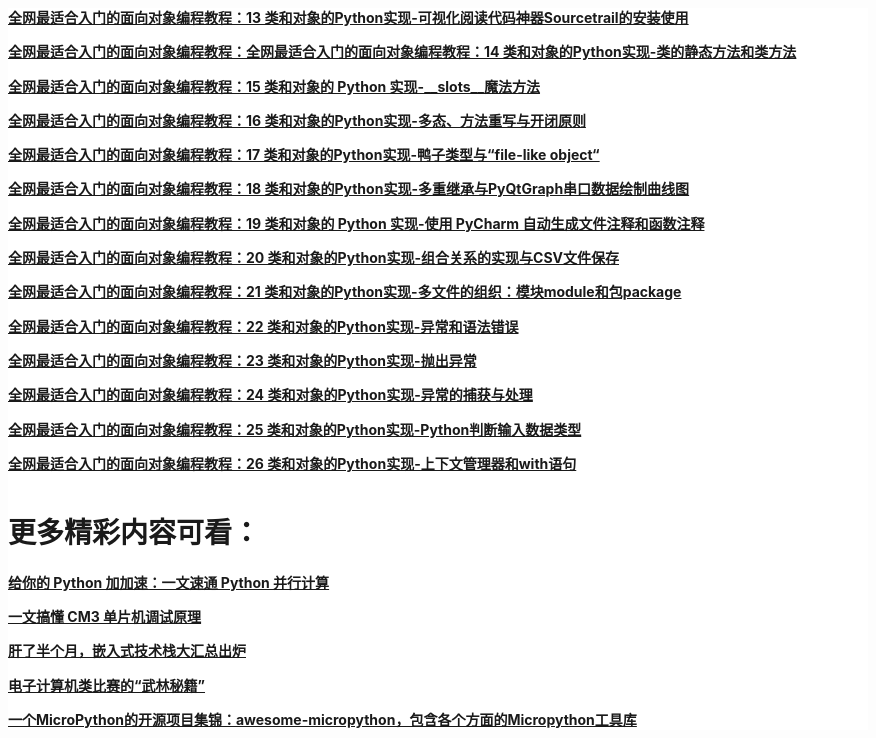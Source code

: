 [**全网最适合入门的面向对象编程教程：13 类和对象的Python实现-可视化阅读代码神器Sourcetrail的安装使用**](https://mp.weixin.qq.com/s/EbJJpqIq8v_eRQZfdWONFA)

[**全网最适合入门的面向对象编程教程：全网最适合入门的面向对象编程教程：14 类和对象的Python实现-类的静态方法和类方法**](https://mp.weixin.qq.com/s/fLSGXknzwY8FHzavunfQXg)

[**全网最适合入门的面向对象编程教程：15 类和对象的 Python 实现-__slots__魔法方法**](https://mp.weixin.qq.com/s/fLSGXknzwY8FHzavunfQXg)

[**全网最适合入门的面向对象编程教程：16 类和对象的Python实现-多态、方法重写与开闭原则**](https://mp.weixin.qq.com/s/VNlMnPhSyglZ9FalqIfw-A)

[**全网最适合入门的面向对象编程教程：17 类和对象的Python实现-鸭子类型与“file-like object“**](https://mp.weixin.qq.com/s/mffQ0sdsI5yt_tJrZRxe-g)

[**全网最适合入门的面向对象编程教程：18 类和对象的Python实现-多重继承与PyQtGraph串口数据绘制曲线图**](https://mp.weixin.qq.com/s/JSIKlWJ4pNShBGkfXolkQg)

[**全网最适合入门的面向对象编程教程：19 类和对象的 Python 实现-使用 PyCharm 自动生成文件注释和函数注释**](https://www.cnblogs.com/FreakEmbedded/p/18308599)

[**全网最适合入门的面向对象编程教程：20 类和对象的Python实现-组合关系的实现与CSV文件保存**](https://mp.weixin.qq.com/s/_TuErM5YRBsy2wixYbbbkw)

[**全网最适合入门的面向对象编程教程：21 类和对象的Python实现-多文件的组织：模块module和包package**](https://mp.weixin.qq.com/s/zqG3vuxVq0pmUqrV-tztng)

[**全网最适合入门的面向对象编程教程：22 类和对象的Python实现-异常和语法错误**](https://mp.weixin.qq.com/s/Wj5ovLUWqKudW5VSiycK5A)

[**全网最适合入门的面向对象编程教程：23 类和对象的Python实现-抛出异常**](https://mp.weixin.qq.com/s/o5cgglFtmr9q3lW5gAiYEg)

[**全网最适合入门的面向对象编程教程：24 类和对象的Python实现-异常的捕获与处理**](https://mp.weixin.qq.com/s/DPC8Drr6iCnC0j-YMGyOfg)

[**全网最适合入门的面向对象编程教程：25 类和对象的Python实现-Python判断输入数据类型**](https://mp.weixin.qq.com/s/ghhS3fk98LTkh1a-daEg0Q)

[**全网最适合入门的面向对象编程教程：26 类和对象的Python实现-上下文管理器和with语句**](https://mp.weixin.qq.com/s/LHj-igDSYaL_1z8H7VEj1Q)

# 更多精彩内容可看：
[**给你的 Python 加加速：一文速通 Python 并行计算**](https://mp.weixin.qq.com/s?__biz=MzkwMTYzNTY3Ng==&mid=2247483747&idx=1&sn=0e203586516fd6e925085b9c1244dbee&scene=21#wechat_redirect "**给你的 Python 加加速：一文速通 Python 并行计算**")

[**一文搞懂 CM3 单片机调试原理**](https://mp.weixin.qq.com/s?__biz=MzkwMTYzNTY3Ng==&mid=2247483719&idx=1&sn=7ece9da65d002fdc3df9539cc43f3a8d&scene=21#wechat_redirect "**一文搞懂 CM3 单片机调试原理**")

[**肝了半个月，嵌入式技术栈大汇总出炉**](https://mp.weixin.qq.com/s?__biz=MzkwMTYzNTY3Ng==&mid=2247483671&idx=1&sn=c267a0c6f4ab93d6b6d934bf803b5919&scene=21#wechat_redirect "**肝了半个月，嵌入式技术栈大汇总出炉**")

[**电子计算机类比赛的“武林秘籍”**](https://mp.weixin.qq.com/s?__biz=MzkwMTYzNTY3Ng==&mid=2247483774&idx=1&sn=46d57506febe92c1719c8567ebe95269&scene=21#wechat_redirect "**电子计算机类比赛的“武林秘籍”**")

[**一个MicroPython的开源项目集锦：awesome-micropython，包含各个方面的Micropython工具库**](https://mp.weixin.qq.com/s?__biz=MzkwMTYzNTY3Ng==&mid=2247483854&idx=1&sn=fd666dc501a0de850abfbd8793abff00&chksm=c0b08afdf7c703eb494f8e402a5d60eba9a802bfdb02c07a5e1666a8a1b335e38240adc6c1b5&scene=21#wechat_redirect "**一个MicroPython的开源项目集锦：awesome-micropython，包含各个方面的Micropython工具库**")
